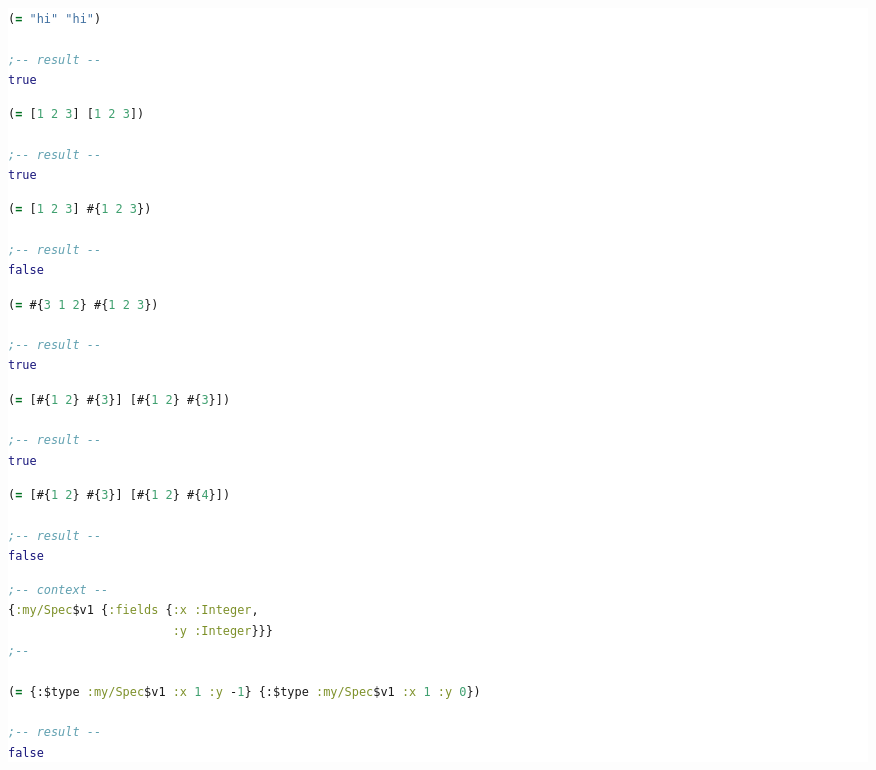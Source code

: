</td><td colspan="1">

```clojure
(= "hi" "hi")

;-- result --
true
```

</td><td colspan="1">

```clojure
(= [1 2 3] [1 2 3])

;-- result --
true
```

</td><td colspan="1">

```clojure
(= [1 2 3] #{1 2 3})

;-- result --
false
```

</td></tr><tr><td colspan="2">

```clojure
(= #{3 1 2} #{1 2 3})

;-- result --
true
```

</td><td colspan="2">

```clojure
(= [#{1 2} #{3}] [#{1 2} #{3}])

;-- result --
true
```

</td></tr><tr><td colspan="2">

```clojure
(= [#{1 2} #{3}] [#{1 2} #{4}])

;-- result --
false
```

</td></tr><tr><td colspan="4">

```clojure
;-- context --
{:my/Spec$v1 {:fields {:x :Integer,
                       :y :Integer}}}
;--

(= {:$type :my/Spec$v1 :x 1 :y -1} {:$type :my/Spec$v1 :x 1 :y 0})

;-- result --
false
```
